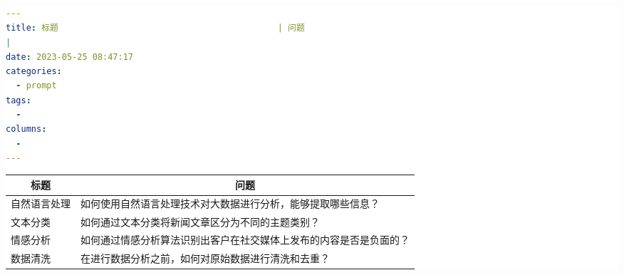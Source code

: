 ```yaml
---
title: 标题                                           | 问题                                                                                                                                                                                                                                                                                                                                                                                                                                                                                                                                                                                                                                                                                                                                                               |
date: 2023-05-25 08:47:17
categories:
  - prompt
tags:
  - 
columns:
  - 
---
```

| 标题                                           | 问题                                                                                                                                                                                                                                                                                                                                                                                                                                                                                                                                                                                                                                                                                                                                                               |
| ---------------------------------------------- | ---------------------------------------------------------------------------------------------------------------------------------------------------------------------------------------------------------------------------------------------------------------------------------------------------------------------------------------------------------------------------------------------------------------------------------------------------------------------------------------------------------------------------------------------------------------------------------------------------------------------------------------------------------------------------------------------------------------------------------------------------------------- |
| 自然语言处理                                 | 如何使用自然语言处理技术对大数据进行分析，能够提取哪些信息？                                                                                                                                                                                                                                                                                                                                                                                                                                                                                                                                                                                                                                                                                             |
| 文本分类                                       | 如何通过文本分类将新闻文章区分为不同的主题类别？                                                                                                                                                                                                                                                                                                                                                                                                                                                                                                                                                                                                                                                                                                         |
| 情感分析                                       | 如何通过情感分析算法识别出客户在社交媒体上发布的内容是否是负面的？                                                                                                                                                                                                                                                                                                                                                                                                                                                                                                                                                                                                                                                                                         |
| 数据清洗                                       | 在进行数据分析之前，如何对原始数据进行清洗和去重？                                                                                                                                                                                                                                                                                                                                                                                                                                                                                                                                                                                                                                                                                                     |